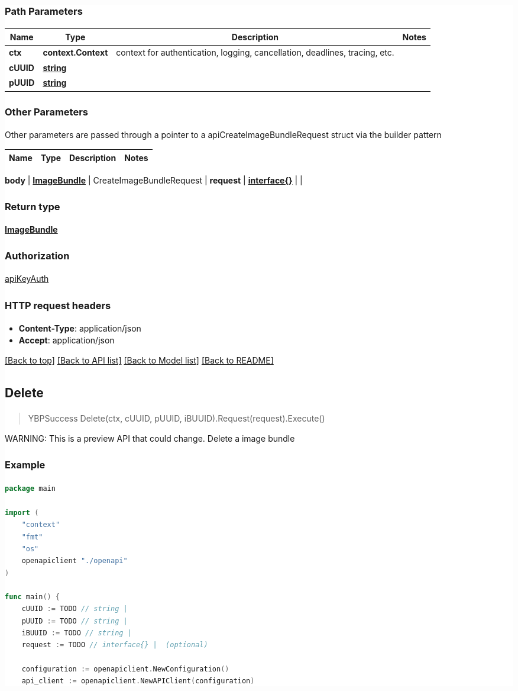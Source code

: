 ### Path Parameters


Name | Type | Description  | Notes
------------- | ------------- | ------------- | -------------
**ctx** | **context.Context** | context for authentication, logging, cancellation, deadlines, tracing, etc.
**cUUID** | [**string**](.md) |  | 
**pUUID** | [**string**](.md) |  | 

### Other Parameters

Other parameters are passed through a pointer to a apiCreateImageBundleRequest struct via the builder pattern


Name | Type | Description  | Notes
------------- | ------------- | ------------- | -------------


 **body** | [**ImageBundle**](ImageBundle.md) | CreateImageBundleRequest | 
 **request** | [**interface{}**](interface{}.md) |  | 

### Return type

[**ImageBundle**](ImageBundle.md)

### Authorization

[apiKeyAuth](../README.md#apiKeyAuth)

### HTTP request headers

- **Content-Type**: application/json
- **Accept**: application/json

[[Back to top]](#) [[Back to API list]](../README.md#documentation-for-api-endpoints)
[[Back to Model list]](../README.md#documentation-for-models)
[[Back to README]](../README.md)


## Delete

> YBPSuccess Delete(ctx, cUUID, pUUID, iBUUID).Request(request).Execute()

WARNING: This is a preview API that could change. Delete a image bundle

### Example

```go
package main

import (
    "context"
    "fmt"
    "os"
    openapiclient "./openapi"
)

func main() {
    cUUID := TODO // string | 
    pUUID := TODO // string | 
    iBUUID := TODO // string | 
    request := TODO // interface{} |  (optional)

    configuration := openapiclient.NewConfiguration()
    api_client := openapiclient.NewAPIClient(configuration)
```